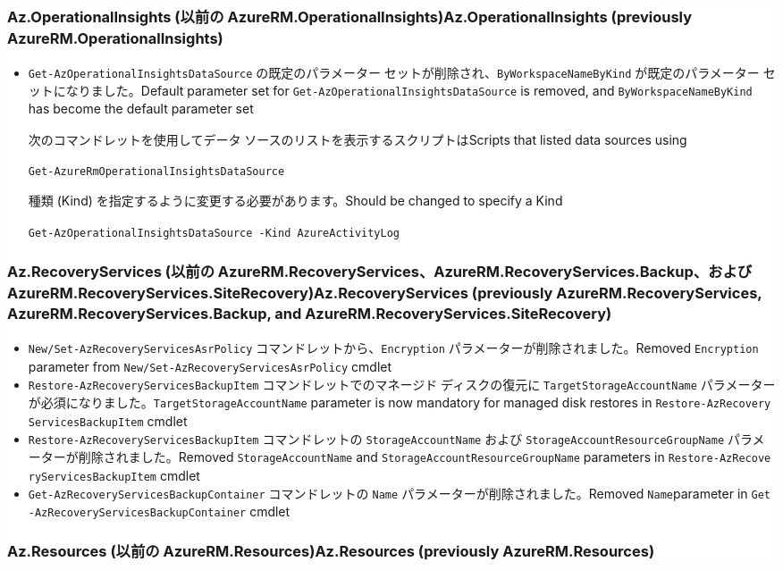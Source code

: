 ### <a name="azoperationalinsights-previously-azurermoperationalinsights"></a><span data-ttu-id="93f4d-268">Az.OperationalInsights (以前の AzureRM.OperationalInsights)</span><span class="sxs-lookup"><span data-stu-id="93f4d-268">Az.OperationalInsights (previously AzureRM.OperationalInsights)</span></span>

- <span data-ttu-id="93f4d-269">`Get-AzOperationalInsightsDataSource` の既定のパラメーター セットが削除され、`ByWorkspaceNameByKind` が既定のパラメーター セットになりました。</span><span class="sxs-lookup"><span data-stu-id="93f4d-269">Default parameter set for `Get-AzOperationalInsightsDataSource` is removed, and `ByWorkspaceNameByKind` has become the default parameter set</span></span>

  <span data-ttu-id="93f4d-270">次のコマンドレットを使用してデータ ソースのリストを表示するスクリプトは</span><span class="sxs-lookup"><span data-stu-id="93f4d-270">Scripts that listed data sources using</span></span>
  ```azurepowershell-interactive
  Get-AzureRmOperationalInsightsDataSource
  ```

  <span data-ttu-id="93f4d-271">種類 (Kind) を指定するように変更する必要があります。</span><span class="sxs-lookup"><span data-stu-id="93f4d-271">Should be changed to specify a Kind</span></span>
  ```azurepowershell-interactive
  Get-AzOperationalInsightsDataSource -Kind AzureActivityLog
  ```

### <a name="azrecoveryservices-previously-azurermrecoveryservices-azurermrecoveryservicesbackup-and-azurermrecoveryservicessiterecovery"></a><span data-ttu-id="93f4d-272">Az.RecoveryServices (以前の AzureRM.RecoveryServices、AzureRM.RecoveryServices.Backup、および AzureRM.RecoveryServices.SiteRecovery)</span><span class="sxs-lookup"><span data-stu-id="93f4d-272">Az.RecoveryServices (previously AzureRM.RecoveryServices, AzureRM.RecoveryServices.Backup, and AzureRM.RecoveryServices.SiteRecovery)</span></span>

- <span data-ttu-id="93f4d-273">`New/Set-AzRecoveryServicesAsrPolicy` コマンドレットから、`Encryption` パラメーターが削除されました。</span><span class="sxs-lookup"><span data-stu-id="93f4d-273">Removed `Encryption` parameter from `New/Set-AzRecoveryServicesAsrPolicy` cmdlet</span></span>
- <span data-ttu-id="93f4d-274">`Restore-AzRecoveryServicesBackupItem` コマンドレットでのマネージド ディスクの復元に `TargetStorageAccountName` パラメーターが必須になりました。</span><span class="sxs-lookup"><span data-stu-id="93f4d-274">`TargetStorageAccountName` parameter is now mandatory for managed disk restores in `Restore-AzRecoveryServicesBackupItem` cmdlet</span></span>
- <span data-ttu-id="93f4d-275">`Restore-AzRecoveryServicesBackupItem` コマンドレットの `StorageAccountName` および `StorageAccountResourceGroupName` パラメーターが削除されました。</span><span class="sxs-lookup"><span data-stu-id="93f4d-275">Removed `StorageAccountName` and `StorageAccountResourceGroupName` parameters in `Restore-AzRecoveryServicesBackupItem` cmdlet</span></span>
- <span data-ttu-id="93f4d-276">`Get-AzRecoveryServicesBackupContainer` コマンドレットの `Name` パラメーターが削除されました。</span><span class="sxs-lookup"><span data-stu-id="93f4d-276">Removed `Name`parameter in `Get-AzRecoveryServicesBackupContainer` cmdlet</span></span>

### <a name="azresources-previously-azurermresources"></a><span data-ttu-id="93f4d-277">Az.Resources (以前の AzureRM.Resources)</span><span class="sxs-lookup"><span data-stu-id="93f4d-277">Az.Resources (previously AzureRM.Resources)</span></span>
